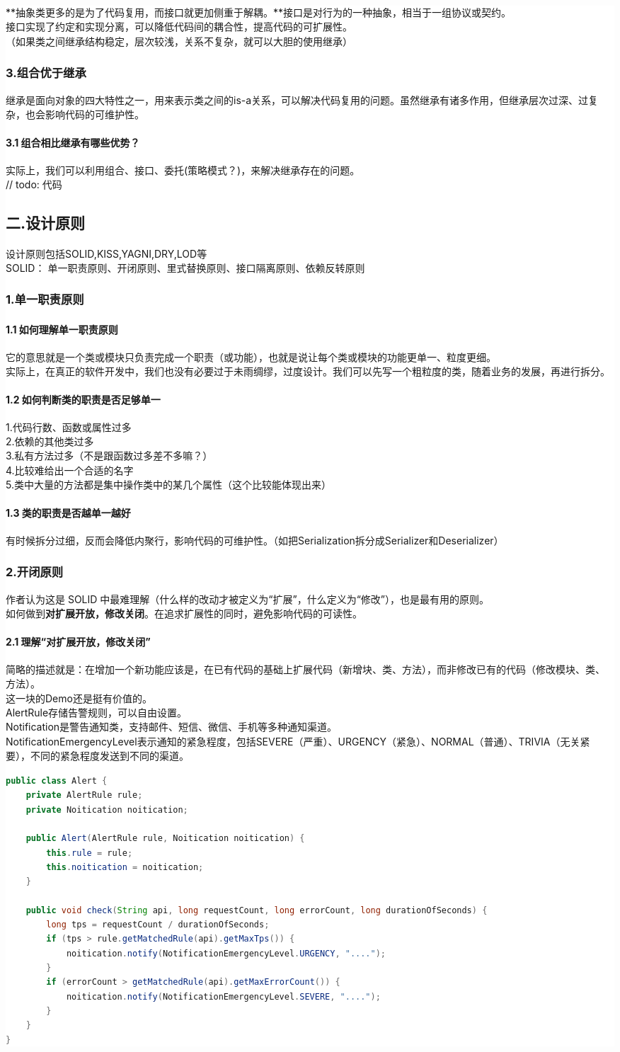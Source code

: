 **抽象类更多的是为了代码复用，而接口就更加侧重于解耦。**接口是对行为的一种抽象，相当于一组协议或契约。  
接口实现了约定和实现分离，可以降低代码间的耦合性，提高代码的可扩展性。  
（如果类之间继承结构稳定，层次较浅，关系不复杂，就可以大胆的使用继承）  

### 3.组合优于继承
继承是面向对象的四大特性之一，用来表示类之间的is-a关系，可以解决代码复用的问题。虽然继承有诸多作用，但继承层次过深、过复杂，也会影响代码的可维护性。

#### 3.1 组合相比继承有哪些优势？
实际上，我们可以利用组合、接口、委托(策略模式？)，来解决继承存在的问题。  
// todo: 代码  

## 二.设计原则
设计原则包括SOLID,KISS,YAGNI,DRY,LOD等  
SOLID： 单一职责原则、开闭原则、里式替换原则、接口隔离原则、依赖反转原则  

### 1.单一职责原则

#### 1.1 如何理解单一职责原则
它的意思就是一个类或模块只负责完成一个职责（或功能），也就是说让每个类或模块的功能更单一、粒度更细。  
实际上，在真正的软件开发中，我们也没有必要过于未雨绸缪，过度设计。我们可以先写一个粗粒度的类，随着业务的发展，再进行拆分。  

#### 1.2 如何判断类的职责是否足够单一
1.代码行数、函数或属性过多  
2.依赖的其他类过多  
3.私有方法过多（不是跟函数过多差不多嘛？）  
4.比较难给出一个合适的名字  
5.类中大量的方法都是集中操作类中的某几个属性（这个比较能体现出来）  

#### 1.3 类的职责是否越单一越好
有时候拆分过细，反而会降低内聚行，影响代码的可维护性。（如把Serialization拆分成Serializer和Deserializer）

### 2.开闭原则
作者认为这是 SOLID 中最难理解（什么样的改动才被定义为“扩展”，什么定义为“修改”），也是最有用的原则。  
如何做到**对扩展开放，修改关闭**。在追求扩展性的同时，避免影响代码的可读性。

#### 2.1 理解“对扩展开放，修改关闭”
简略的描述就是：在增加一个新功能应该是，在已有代码的基础上扩展代码（新增块、类、方法），而非修改已有的代码（修改模块、类、方法）。    
这一块的Demo还是挺有价值的。  
AlertRule存储告警规则，可以自由设置。  
Notification是警告通知类，支持邮件、短信、微信、手机等多种通知渠道。  
NotificationEmergencyLevel表示通知的紧急程度，包括SEVERE（严重）、URGENCY（紧急）、NORMAL（普通）、TRIVIA（无关紧要），不同的紧急程度发送到不同的渠道。
```java
public class Alert {
    private AlertRule rule;
    private Noitication noitication;

    public Alert(AlertRule rule, Noitication noitication) {
        this.rule = rule;
        this.noitication = noitication;
    }

    public void check(String api, long requestCount, long errorCount, long durationOfSeconds) {
        long tps = requestCount / durationOfSeconds;
        if (tps > rule.getMatchedRule(api).getMaxTps()) {
            noitication.notify(NotificationEmergencyLevel.URGENCY, "....");
        }
        if (errorCount > getMatchedRule(api).getMaxErrorCount()) {
            noitication.notify(NotificationEmergencyLevel.SEVERE, "....");
        }
    }
}
```  